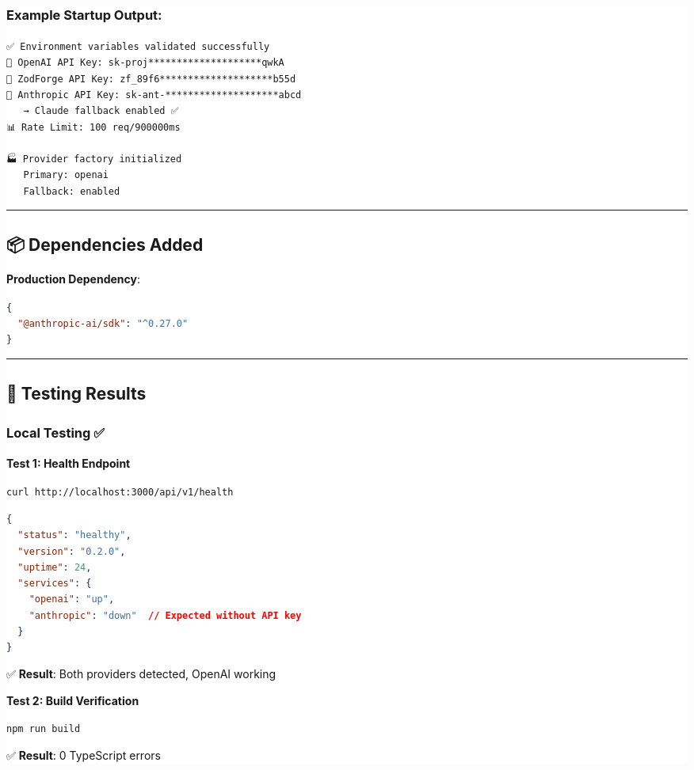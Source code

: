 ### Example Startup Output:
```
✅ Environment variables validated successfully
🔐 OpenAI API Key: sk-proj********************qwkA
🔑 ZodForge API Key: zf_89f6********************b55d
🤖 Anthropic API Key: sk-ant-********************abcd
   → Claude fallback enabled ✅
📊 Rate Limit: 100 req/900000ms

🏭 Provider factory initialized
   Primary: openai
   Fallback: enabled
```

---

## 📦 Dependencies Added

**Production Dependency**:
```json
{
  "@anthropic-ai/sdk": "^0.27.0"
}
```

---

## 🧪 Testing Results

### Local Testing ✅

**Test 1: Health Endpoint**
```bash
curl http://localhost:3000/api/v1/health
```
```json
{
  "status": "healthy",
  "version": "0.2.0",
  "uptime": 24,
  "services": {
    "openai": "up",
    "anthropic": "down"  // Expected without API key
  }
}
```
✅ **Result**: Both providers detected, OpenAI working

**Test 2: Build Verification**
```bash
npm run build
```
✅ **Result**: 0 TypeScript errors
